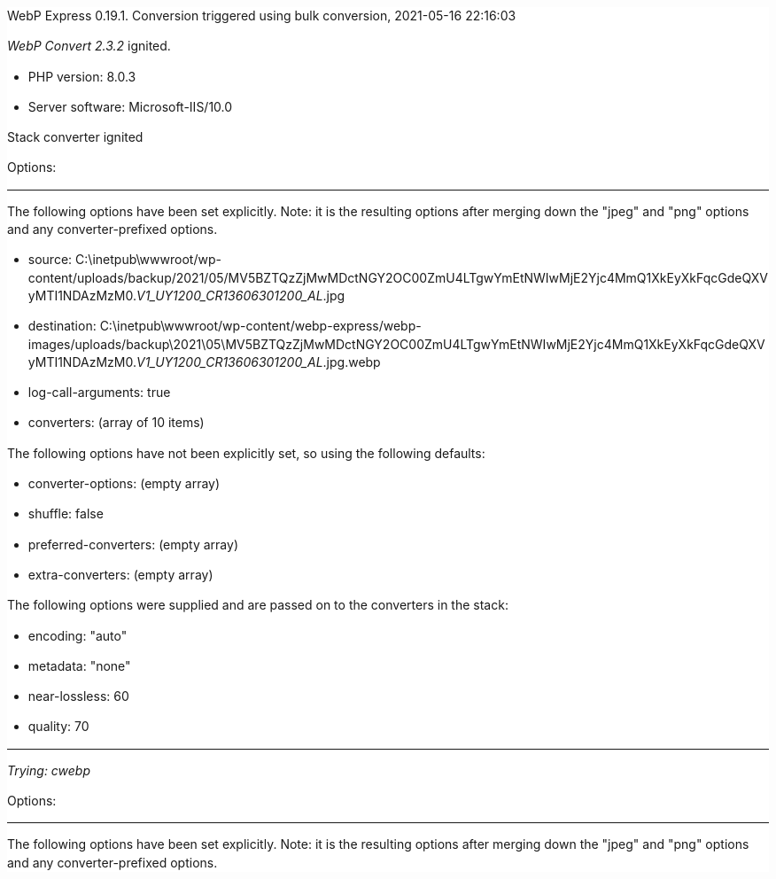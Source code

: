 WebP Express 0.19.1. Conversion triggered using bulk conversion, 2021-05-16 22:16:03


*WebP Convert 2.3.2*  ignited.

- PHP version: 8.0.3

- Server software: Microsoft-IIS/10.0


Stack converter ignited


Options:

------------

The following options have been set explicitly. Note: it is the resulting options after merging down the "jpeg" and "png" options and any converter-prefixed options.

- source: C:\inetpub\wwwroot/wp-content/uploads/backup/2021/05/MV5BZTQzZjMwMDctNGY2OC00ZmU4LTgwYmEtNWIwMjE2Yjc4MmQ1XkEyXkFqcGdeQXVyMTI1NDAzMzM0._V1_UY1200_CR13606301200_AL_.jpg

- destination: C:\inetpub\wwwroot/wp-content/webp-express/webp-images/uploads/backup\2021\05\MV5BZTQzZjMwMDctNGY2OC00ZmU4LTgwYmEtNWIwMjE2Yjc4MmQ1XkEyXkFqcGdeQXVyMTI1NDAzMzM0._V1_UY1200_CR13606301200_AL_.jpg.webp

- log-call-arguments: true

- converters: (array of 10 items)


The following options have not been explicitly set, so using the following defaults:

- converter-options: (empty array)

- shuffle: false

- preferred-converters: (empty array)

- extra-converters: (empty array)


The following options were supplied and are passed on to the converters in the stack:

- encoding: "auto"

- metadata: "none"

- near-lossless: 60

- quality: 70

------------



*Trying: cwebp* 


Options:

------------

The following options have been set explicitly. Note: it is the resulting options after merging down the "jpeg" and "png" options and any converter-prefixed options.

